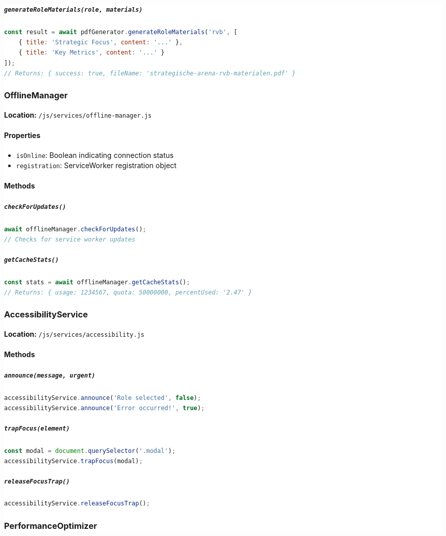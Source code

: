 ##### `generateRoleMaterials(role, materials)`
```javascript
const result = await pdfGenerator.generateRoleMaterials('rvb', [
    { title: 'Strategic Focus', content: '...' },
    { title: 'Key Metrics', content: '...' }
]);
// Returns: { success: true, fileName: 'strategische-arena-rvb-materialen.pdf' }
```

### OfflineManager

**Location:** `/js/services/offline-manager.js`

#### Properties
- `isOnline`: Boolean indicating connection status
- `registration`: ServiceWorker registration object

#### Methods

##### `checkForUpdates()`
```javascript
await offlineManager.checkForUpdates();
// Checks for service worker updates
```

##### `getCacheStats()`
```javascript
const stats = await offlineManager.getCacheStats();
// Returns: { usage: 1234567, quota: 50000000, percentUsed: '2.47' }
```

### AccessibilityService

**Location:** `/js/services/accessibility.js`

#### Methods

##### `announce(message, urgent)`
```javascript
accessibilityService.announce('Role selected', false);
accessibilityService.announce('Error occurred!', true);
```

##### `trapFocus(element)`
```javascript
const modal = document.querySelector('.modal');
accessibilityService.trapFocus(modal);
```

##### `releaseFocusTrap()`
```javascript
accessibilityService.releaseFocusTrap();
```

### PerformanceOptimizer
